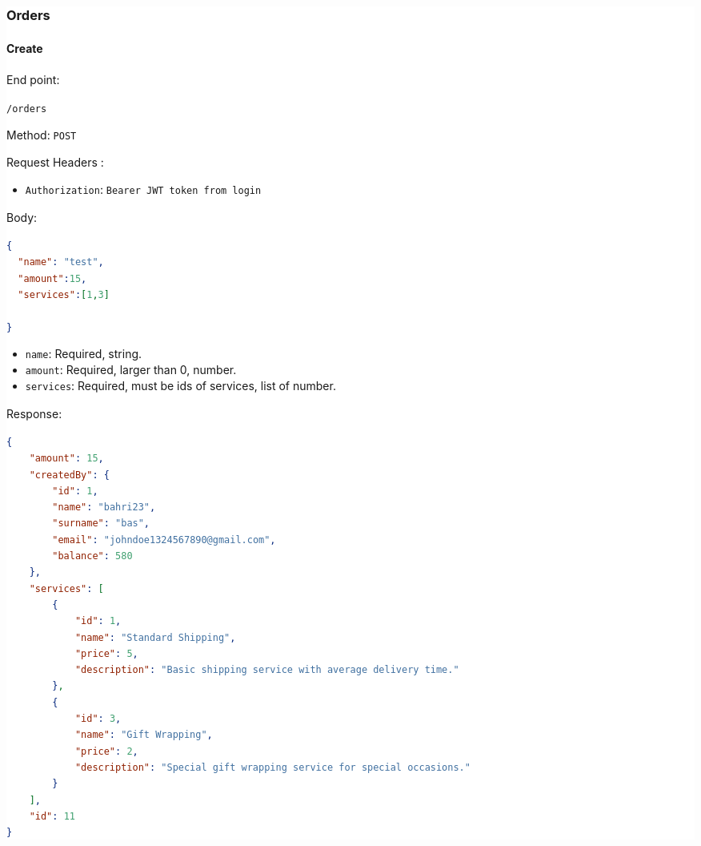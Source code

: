 ### Orders


#### Create 

End point:

```
/orders
```



Method: `POST`

Request Headers :
- `Authorization`: `Bearer JWT token from login`

Body:
```json
{
  "name": "test",
  "amount":15,
  "services":[1,3]
  
}

```
- `name`: Required, string.
- `amount`: Required, larger than 0, number.
- `services`: Required, must be ids of services, list of number.

Response: 
```json
{
    "amount": 15,
    "createdBy": {
        "id": 1,
        "name": "bahri23",
        "surname": "bas",
        "email": "johndoe1324567890@gmail.com",
        "balance": 580
    },
    "services": [
        {
            "id": 1,
            "name": "Standard Shipping",
            "price": 5,
            "description": "Basic shipping service with average delivery time."
        },
        {
            "id": 3,
            "name": "Gift Wrapping",
            "price": 2,
            "description": "Special gift wrapping service for special occasions."
        }
    ],
    "id": 11
}

```


[circleci-image]: https://img.shields.io/circleci/build/github/nestjs/nest/master?token=abc123def456
[circleci-url]: https://circleci.com/gh/nestjs/nest